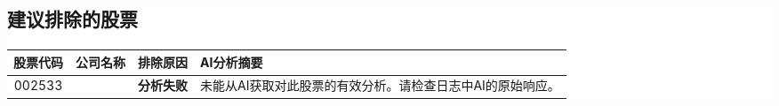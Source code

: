 ## 建议排除的股票

| 股票代码 | 公司名称 | 排除原因 | AI分析摘要 |
|:---:|:---:|:---:|:---|
| 002533 |  | **分析失败** | 未能从AI获取对此股票的有效分析。请检查日志中AI的原始响应。 |
